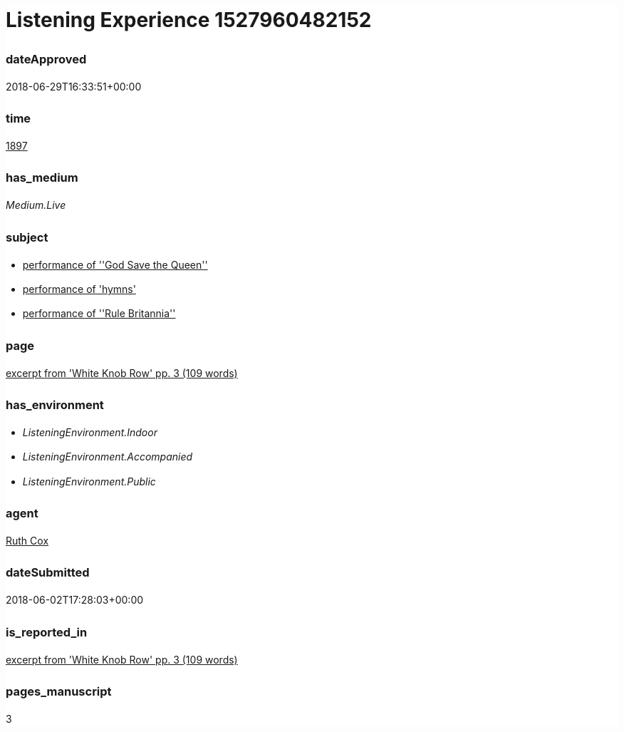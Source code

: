 # Listening Experience 1527960482152

### dateApproved


2018-06-29T16:33:51+00:00

### time


[1897](#1897)

### has_medium


*Medium.Live*

### subject

 - [performance of ''God Save the Queen''](#performance-of-''God-Save-the-Queen'')

 - [performance of 'hymns'](#performance-of-'hymns')

 - [performance of ''Rule Britannia''](#performance-of-''Rule-Britannia'')

### page


[excerpt from 'White Knob Row' pp. 3 (109 words)](#excerpt-from-'White-Knob-Row'-pp.-3-(109-words))

### has_environment

 - *ListeningEnvironment.Indoor*

 - *ListeningEnvironment.Accompanied*

 - *ListeningEnvironment.Public*

### agent


[Ruth Cox](#Ruth-Cox)

### dateSubmitted


2018-06-02T17:28:03+00:00

### is_reported_in


[excerpt from 'White Knob Row' pp. 3 (109 words)](#excerpt-from-'White-Knob-Row'-pp.-3-(109-words))

### pages_manuscript


3
